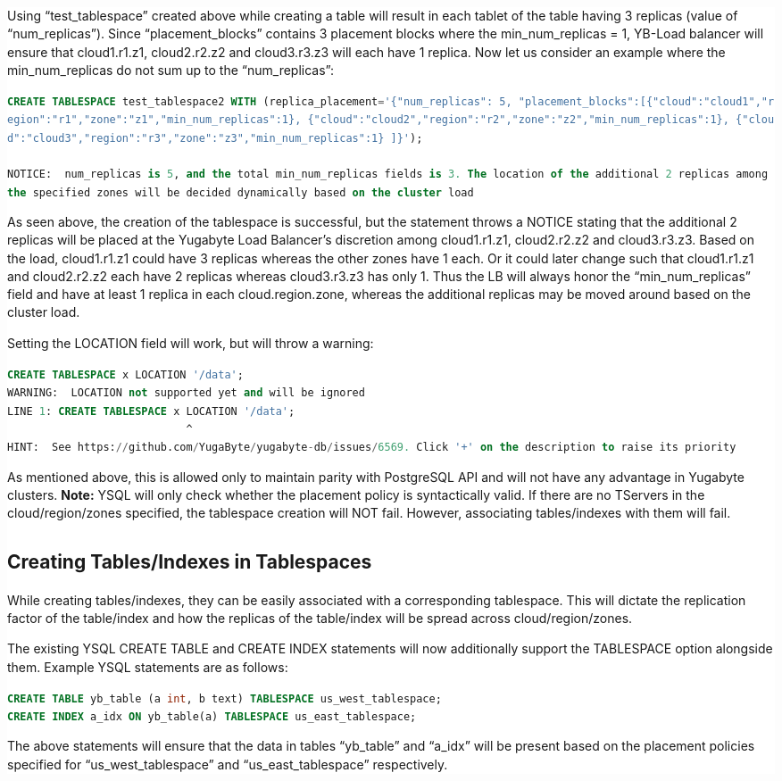 Using “test_tablespace” created above while creating a table will result in each tablet of the table having 3 replicas (value of “num_replicas”). Since “placement_blocks” contains 3 placement blocks where the min_num_replicas = 1, YB-Load balancer will ensure that cloud1.r1.z1, cloud2.r2.z2 and cloud3.r3.z3 will each have 1 replica.
Now let us consider an example where the min_num_replicas do not sum up to the “num_replicas”:

```sql
CREATE TABLESPACE test_tablespace2 WITH (replica_placement='{"num_replicas": 5, "placement_blocks":[{"cloud":"cloud1","region":"r1","zone":"z1","min_num_replicas":1}, {"cloud":"cloud2","region":"r2","zone":"z2","min_num_replicas":1}, {"cloud":"cloud3","region":"r3","zone":"z3","min_num_replicas":1} ]}');

NOTICE:  num_replicas is 5, and the total min_num_replicas fields is 3. The location of the additional 2 replicas among the specified zones will be decided dynamically based on the cluster load
```

As seen above, the creation of the tablespace is successful, but the statement throws a NOTICE stating that the additional 2 replicas will be placed at the Yugabyte Load Balancer’s discretion among cloud1.r1.z1, cloud2.r2.z2 and cloud3.r3.z3. Based on the load, cloud1.r1.z1 could have 3 replicas whereas the other zones have 1 each. Or it could later change such that cloud1.r1.z1 and cloud2.r2.z2 each have 2 replicas whereas cloud3.r3.z3 has only 1. Thus the LB will always honor the “min_num_replicas” field and have at least 1 replica in each cloud.region.zone, whereas the additional replicas may be moved around based on the cluster load.

Setting the LOCATION field will work, but will throw a warning:
```sql
CREATE TABLESPACE x LOCATION '/data';
WARNING:  LOCATION not supported yet and will be ignored
LINE 1: CREATE TABLESPACE x LOCATION '/data';
                            ^
HINT:  See https://github.com/YugaByte/yugabyte-db/issues/6569. Click '+' on the description to raise its priority
```

As mentioned above, this is allowed only to maintain parity with PostgreSQL API and will not have any advantage in Yugabyte clusters.
**Note:** YSQL will only check whether the placement policy is syntactically valid. If there are no TServers in the cloud/region/zones specified, the tablespace creation will NOT fail. However, associating tables/indexes with them will fail.

## Creating Tables/Indexes in Tablespaces
While creating tables/indexes, they can be easily associated with a corresponding tablespace. This will dictate the replication factor of the table/index and how the replicas of the table/index will be spread across cloud/region/zones.

The existing YSQL CREATE TABLE and CREATE INDEX statements will now additionally support the TABLESPACE option alongside them. Example YSQL statements are as follows:

```sql
CREATE TABLE yb_table (a int, b text) TABLESPACE us_west_tablespace;
CREATE INDEX a_idx ON yb_table(a) TABLESPACE us_east_tablespace;
```

The above statements will ensure that the data in tables “yb_table” and “a_idx” will be present based on the placement policies specified for “us_west_tablespace” and “us_east_tablespace” respectively.

